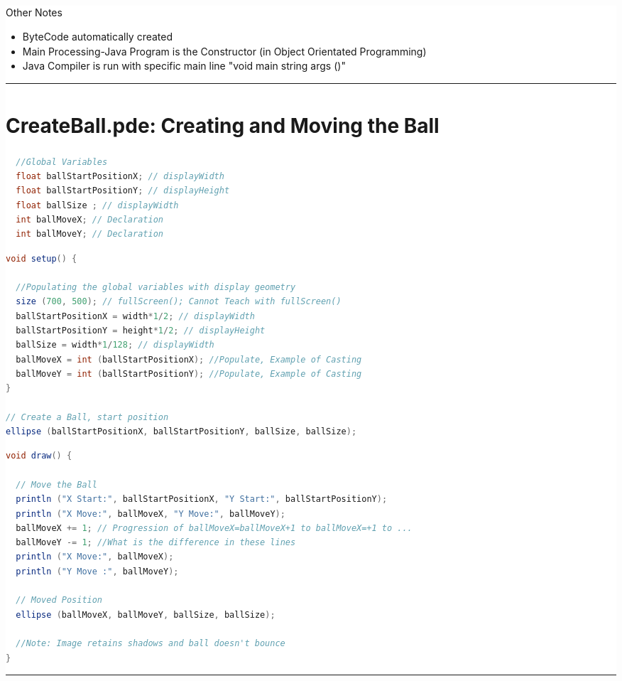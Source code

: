 Other Notes
- ByteCode automatically created
- Main Processing-Java Program is the Constructor (in Object Orientated Programming)
- Java Compiler is run with specific main line "void main string args ()"

---

# CreateBall.pde: Creating and Moving the Ball

```JAVA
  //Global Variables
  float ballStartPositionX; // displayWidth
  float ballStartPositionY; // displayHeight
  float ballSize ; // displayWidth
  int ballMoveX; // Declaration
  int ballMoveY; // Declaration
```

```JAVA
void setup() {

  //Populating the global variables with display geometry
  size (700, 500); // fullScreen(); Cannot Teach with fullScreen()
  ballStartPositionX = width*1/2; // displayWidth
  ballStartPositionY = height*1/2; // displayHeight
  ballSize = width*1/128; // displayWidth
  ballMoveX = int (ballStartPositionX); //Populate, Example of Casting
  ballMoveY = int (ballStartPositionY); //Populate, Example of Casting
}

// Create a Ball, start position
ellipse (ballStartPositionX, ballStartPositionY, ballSize, ballSize);

```

```JAVA
void draw() {

  // Move the Ball
  println ("X Start:", ballStartPositionX, "Y Start:", ballStartPositionY);
  println ("X Move:", ballMoveX, "Y Move:", ballMoveY);
  ballMoveX += 1; // Progression of ballMoveX=ballMoveX+1 to ballMoveX=+1 to ...
  ballMoveY -= 1; //What is the difference in these lines
  println ("X Move:", ballMoveX);
  println ("Y Move :", ballMoveY);

  // Moved Position
  ellipse (ballMoveX, ballMoveY, ballSize, ballSize);

  //Note: Image retains shadows and ball doesn't bounce
}

```

---
